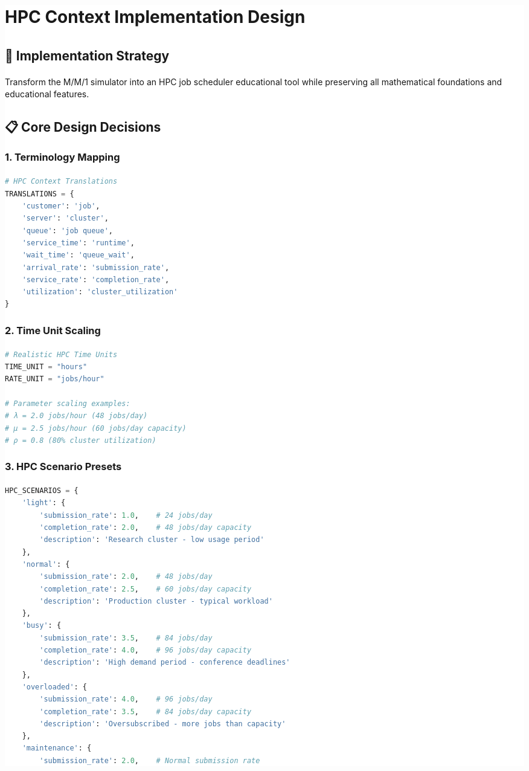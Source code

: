 # HPC Context Implementation Design

## 🎯 **Implementation Strategy**

Transform the M/M/1 simulator into an HPC job scheduler educational tool while preserving all mathematical foundations and educational features.

## 📋 **Core Design Decisions**

### **1. Terminology Mapping**
```python
# HPC Context Translations
TRANSLATIONS = {
    'customer': 'job',
    'server': 'cluster', 
    'queue': 'job queue',
    'service_time': 'runtime',
    'wait_time': 'queue_wait',
    'arrival_rate': 'submission_rate',
    'service_rate': 'completion_rate',
    'utilization': 'cluster_utilization'
}
```

### **2. Time Unit Scaling**
```python
# Realistic HPC Time Units
TIME_UNIT = "hours"
RATE_UNIT = "jobs/hour"

# Parameter scaling examples:
# λ = 2.0 jobs/hour (48 jobs/day)
# μ = 2.5 jobs/hour (60 jobs/day capacity)
# ρ = 0.8 (80% cluster utilization)
```

### **3. HPC Scenario Presets**
```python
HPC_SCENARIOS = {
    'light': {
        'submission_rate': 1.0,    # 24 jobs/day
        'completion_rate': 2.0,    # 48 jobs/day capacity
        'description': 'Research cluster - low usage period'
    },
    'normal': {
        'submission_rate': 2.0,    # 48 jobs/day  
        'completion_rate': 2.5,    # 60 jobs/day capacity
        'description': 'Production cluster - typical workload'
    },
    'busy': {
        'submission_rate': 3.5,    # 84 jobs/day
        'completion_rate': 4.0,    # 96 jobs/day capacity  
        'description': 'High demand period - conference deadlines'
    },
    'overloaded': {
        'submission_rate': 4.0,    # 96 jobs/day
        'completion_rate': 3.5,    # 84 jobs/day capacity
        'description': 'Oversubscribed - more jobs than capacity'
    },
    'maintenance': {
        'submission_rate': 2.0,    # Normal submission rate
```